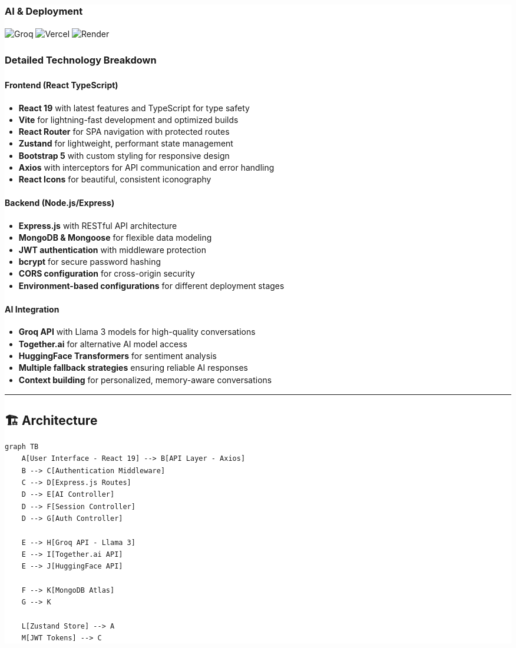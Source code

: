 ### **AI & Deployment**
![Groq](https://img.shields.io/badge/Groq_API-FF6B6B?style=for-the-badge&logo=openai&logoColor=white)
![Vercel](https://img.shields.io/badge/Vercel-000000?style=for-the-badge&logo=vercel&logoColor=white)
![Render](https://img.shields.io/badge/Render-46E3B7?style=for-the-badge&logo=render&logoColor=white)

</div>

### **Detailed Technology Breakdown**

#### **Frontend (React TypeScript)**
- **React 19** with latest features and TypeScript for type safety
- **Vite** for lightning-fast development and optimized builds
- **React Router** for SPA navigation with protected routes
- **Zustand** for lightweight, performant state management
- **Bootstrap 5** with custom styling for responsive design
- **Axios** with interceptors for API communication and error handling
- **React Icons** for beautiful, consistent iconography

#### **Backend (Node.js/Express)**
- **Express.js** with RESTful API architecture
- **MongoDB & Mongoose** for flexible data modeling
- **JWT authentication** with middleware protection
- **bcrypt** for secure password hashing
- **CORS configuration** for cross-origin security
- **Environment-based configurations** for different deployment stages

#### **AI Integration**
- **Groq API** with Llama 3 models for high-quality conversations
- **Together.ai** for alternative AI model access
- **HuggingFace Transformers** for sentiment analysis
- **Multiple fallback strategies** ensuring reliable AI responses
- **Context building** for personalized, memory-aware conversations

---

## 🏗️ Architecture

```mermaid
graph TB
    A[User Interface - React 19] --> B[API Layer - Axios]
    B --> C[Authentication Middleware]
    C --> D[Express.js Routes]
    D --> E[AI Controller]
    D --> F[Session Controller]
    D --> G[Auth Controller]
    
    E --> H[Groq API - Llama 3]
    E --> I[Together.ai API]
    E --> J[HuggingFace API]
    
    F --> K[MongoDB Atlas]
    G --> K
    
    L[Zustand Store] --> A
    M[JWT Tokens] --> C
```
